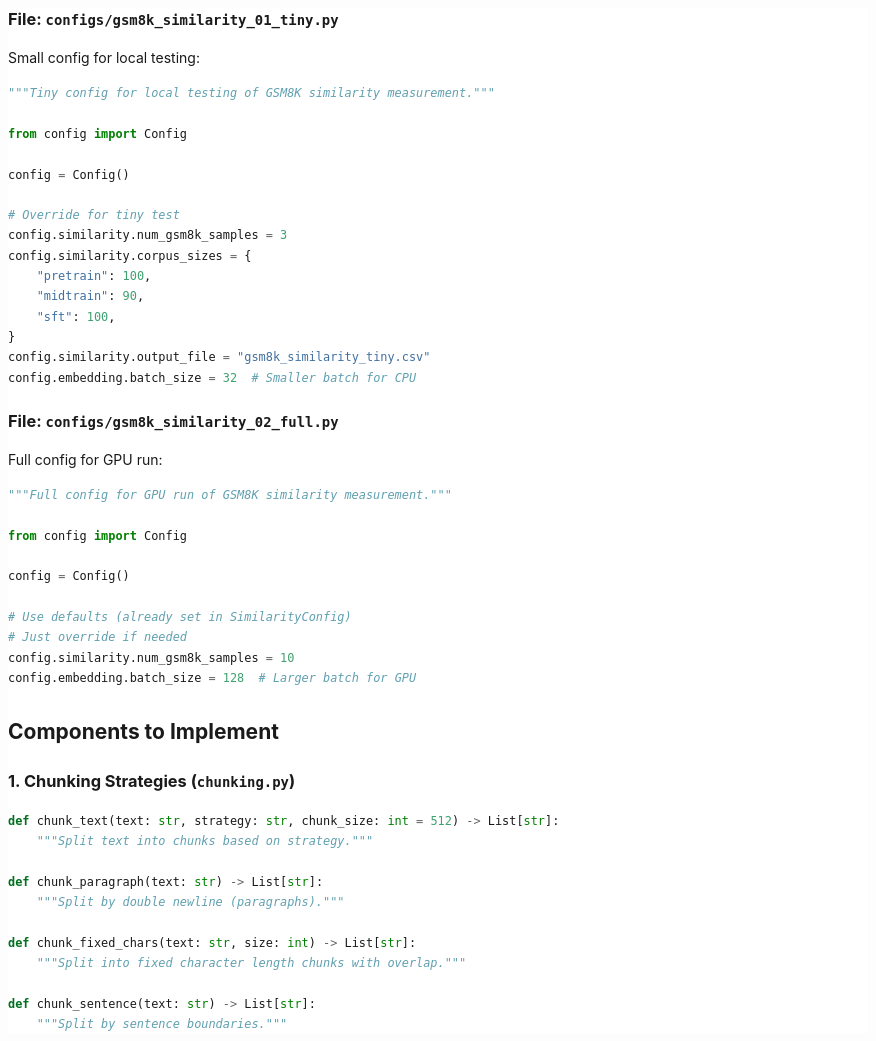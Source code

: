 ### File: `configs/gsm8k_similarity_01_tiny.py`
Small config for local testing:

```python
"""Tiny config for local testing of GSM8K similarity measurement."""

from config import Config

config = Config()

# Override for tiny test
config.similarity.num_gsm8k_samples = 3
config.similarity.corpus_sizes = {
    "pretrain": 100,
    "midtrain": 90,
    "sft": 100,
}
config.similarity.output_file = "gsm8k_similarity_tiny.csv"
config.embedding.batch_size = 32  # Smaller batch for CPU
```

### File: `configs/gsm8k_similarity_02_full.py`
Full config for GPU run:

```python
"""Full config for GPU run of GSM8K similarity measurement."""

from config import Config

config = Config()

# Use defaults (already set in SimilarityConfig)
# Just override if needed
config.similarity.num_gsm8k_samples = 10
config.embedding.batch_size = 128  # Larger batch for GPU
```

## Components to Implement

### 1. Chunking Strategies (`chunking.py`)

```python
def chunk_text(text: str, strategy: str, chunk_size: int = 512) -> List[str]:
    """Split text into chunks based on strategy."""

def chunk_paragraph(text: str) -> List[str]:
    """Split by double newline (paragraphs)."""

def chunk_fixed_chars(text: str, size: int) -> List[str]:
    """Split into fixed character length chunks with overlap."""

def chunk_sentence(text: str) -> List[str]:
    """Split by sentence boundaries."""
```
